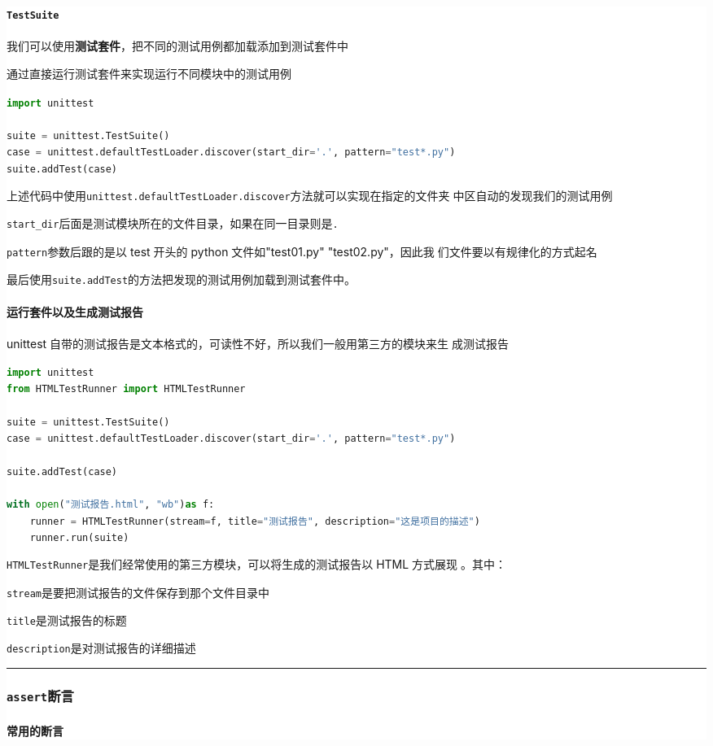 #### **`TestSuite`**

我们可以使用**测试套件**，把不同的测试用例都加载添加到测试套件中

通过直接运行测试套件来实现运行不同模块中的测试用例

```python
import unittest

suite = unittest.TestSuite()
case = unittest.defaultTestLoader.discover(start_dir='.', pattern="test*.py")
suite.addTest(case)
```

上述代码中使用`unittest.defaultTestLoader.discover`方法就可以实现在指定的文件夹
中区自动的发现我们的测试用例

`start_dir`后面是测试模块所在的文件目录，如果在同一目录则是`.`

`pattern`参数后跟的是以 test 开头的 python 文件如"test01.py" "test02.py"，因此我
们文件要以有规律化的方式起名

最后使用`suite.addTest`的方法把发现的测试用例加载到测试套件中。

#### 运行套件以及生成测试报告

unittest 自带的测试报告是文本格式的，可读性不好，所以我们一般用第三方的模块来生
成测试报告

```python
import unittest
from HTMLTestRunner import HTMLTestRunner

suite = unittest.TestSuite()
case = unittest.defaultTestLoader.discover(start_dir='.', pattern="test*.py")

suite.addTest(case)

with open("测试报告.html", "wb")as f:
    runner = HTMLTestRunner(stream=f, title="测试报告", description="这是项目的描述")
    runner.run(suite)

```

`HTMLTestRunner`是我们经常使用的第三方模块，可以将生成的测试报告以 HTML 方式展现
。其中：

`stream`是要把测试报告的文件保存到那个文件目录中

`title`是测试报告的标题

`description`是对测试报告的详细描述

---

### `assert`断言

#### 常用的断言

